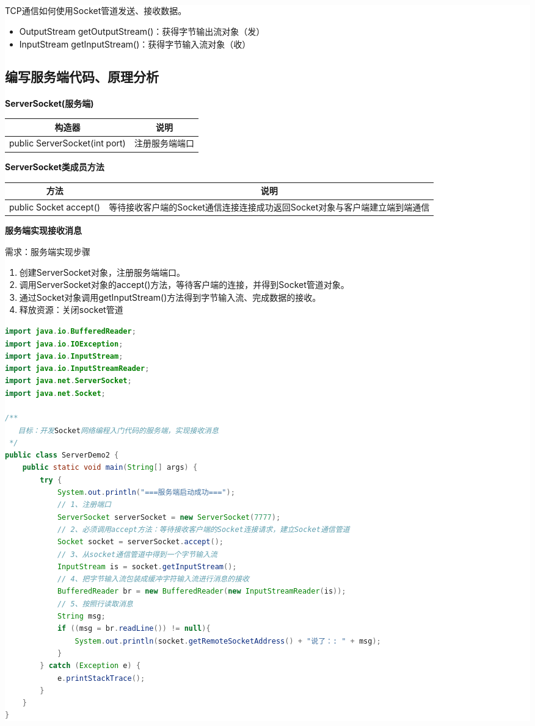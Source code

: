 TCP通信如何使用Socket管道发送、接收数据。

- OutputStream getOutputStream()：获得字节输出流对象（发）
- InputStream getInputStream()：获得字节输入流对象（收）



## 编写服务端代码、原理分析

**ServerSocket(服务端)**

| 构造器                        | 说明           |
| ----------------------------- | -------------- |
| public ServerSocket(int port) | 注册服务端端口 |

**ServerSocket类成员方法**

| 方法                   | 说明                                                         |
| ---------------------- | ------------------------------------------------------------ |
| public Socket accept() | 等待接收客户端的Socket通信连接连接成功返回Socket对象与客户端建立端到端通信 |

**服务端实现接收消息**

需求：服务端实现步骤

1. 创建ServerSocket对象，注册服务端端口。
2. 调用ServerSocket对象的accept()方法，等待客户端的连接，并得到Socket管道对象。
3. 通过Socket对象调用getInputStream()方法得到字节输入流、完成数据的接收。
4. 释放资源：关闭socket管道

```java
import java.io.BufferedReader;
import java.io.IOException;
import java.io.InputStream;
import java.io.InputStreamReader;
import java.net.ServerSocket;
import java.net.Socket;

/**
   目标：开发Socket网络编程入门代码的服务端，实现接收消息
 */
public class ServerDemo2 {
    public static void main(String[] args) {
        try {
            System.out.println("===服务端启动成功===");
            // 1、注册端口
            ServerSocket serverSocket = new ServerSocket(7777);
            // 2、必须调用accept方法：等待接收客户端的Socket连接请求，建立Socket通信管道
            Socket socket = serverSocket.accept();
            // 3、从socket通信管道中得到一个字节输入流
            InputStream is = socket.getInputStream();
            // 4、把字节输入流包装成缓冲字符输入流进行消息的接收
            BufferedReader br = new BufferedReader(new InputStreamReader(is));
            // 5、按照行读取消息
            String msg;
            if ((msg = br.readLine()) != null){
                System.out.println(socket.getRemoteSocketAddress() + "说了：: " + msg);
            }
        } catch (Exception e) {
            e.printStackTrace();
        }
    }
}
```

